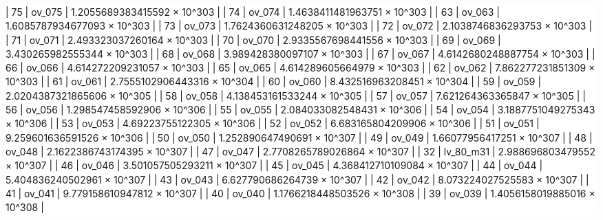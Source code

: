 | 75 | ov_075 | 1.2055689383415592 × 10^303 |
| 74 | ov_074 | 1.4638411481963751 × 10^303 |
| 63 | ov_063 | 1.6085787934677093 × 10^303 |
| 73 | ov_073 | 1.7624360631248205 × 10^303 |
| 72 | ov_072 | 2.1038746836293753 × 10^303 |
| 71 | ov_071 | 2.493323037260164 × 10^303 |
| 70 | ov_070 | 2.9335567698441556 × 10^303 |
| 69 | ov_069 | 3.430265982555344 × 10^303 |
| 68 | ov_068 | 3.989428380097107 × 10^303 |
| 67 | ov_067 | 4.6142680248887754 × 10^303 |
| 66 | ov_066 | 4.614272209231057 × 10^303 |
| 65 | ov_065 | 4.614289605664979 × 10^303 |
| 62 | ov_062 | 7.862277231851309 × 10^303 |
| 61 | ov_061 | 2.7555102906443316 × 10^304 |
| 60 | ov_060 | 8.432516963208451 × 10^304 |
| 59 | ov_059 | 2.0204387321865606 × 10^305 |
| 58 | ov_058 | 4.138453161533244 × 10^305 |
| 57 | ov_057 | 7.621264363365847 × 10^305 |
| 56 | ov_056 | 1.298547458592906 × 10^306 |
| 55 | ov_055 | 2.084033082548431 × 10^306 |
| 54 | ov_054 | 3.1887751049275343 × 10^306 |
| 53 | ov_053 | 4.69223755122305 × 10^306 |
| 52 | ov_052 | 6.683165804209906 × 10^306 |
| 51 | ov_051 | 9.259601636591526 × 10^306 |
| 50 | ov_050 | 1.252890647490691 × 10^307 |
| 49 | ov_049 | 1.66077956417251 × 10^307 |
| 48 | ov_048 | 2.1622386743174395 × 10^307 |
| 47 | ov_047 | 2.7708265789026864 × 10^307 |
| 32 | lv_80_m31 | 2.988696803479552 × 10^307 |
| 46 | ov_046 | 3.501057505293211 × 10^307 |
| 45 | ov_045 | 4.368412710109084 × 10^307 |
| 44 | ov_044 | 5.404836240502961 × 10^307 |
| 43 | ov_043 | 6.627790686264739 × 10^307 |
| 42 | ov_042 | 8.073224027525583 × 10^307 |
| 41 | ov_041 | 9.779158610947812 × 10^307 |
| 40 | ov_040 | 1.1766218448503526 × 10^308 |
| 39 | ov_039 | 1.4056158019885016 × 10^308 |